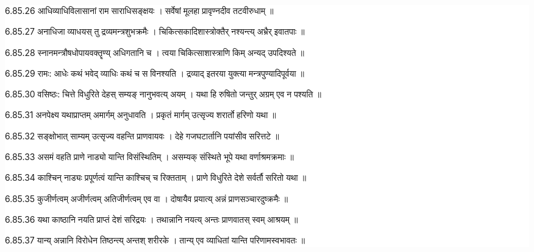 
6.85.26
आधिव्याधिविलासानां राम साराधिसङ्क्षयः ।
सर्वेषां मूलहा प्रावृण्नदीव तटवीरुधाम् ॥


6.85.27
अनाधिजा व्याधयस् तु द्रव्यमन्त्रशुभक्रमैः ।
चिकित्सकादिशास्त्रोक्तैर् नश्यन्त्य् अभ्रैर् इवातपाः ॥


6.85.28
स्नानमन्त्रौषधोपायवक्तॄण्य् अधिगतानि च ।
त्वया चिकित्साशास्त्राणि किम् अन्यद् उपदिश्यते ॥


6.85.29
रामः:
आधेः कथं भवेद् व्याधिः कथं च स विनश्यति ।
द्रव्याद् इतरया युक्त्या मन्त्रपुण्यादिपूर्वया ॥


6.85.30
वसिष्ठः:
चित्ते विधुरिते देहस् सम्यङ् नानुभवत्य् अयम् ।
यथा हि रुषितो जन्तुर् अग्रम् एव न पश्यति ॥


6.85.31
अनपेक्ष्य यथाप्राप्तम् अमार्गम् अनुधावति ।
प्रकृतं मार्गम् उत्सृज्य शरार्तो हरिणो यथा ॥


6.85.32
सङ्क्षोभात् साम्यम् उत्सृज्य वहन्ति प्राणवायवः ।
देहे गजघटार्तानि पयांसीव सरित्तटे ॥


6.85.33
असमं वहति प्राणे नाड्यो यान्ति विसंस्थितिम् ।
असम्यक् संस्थिते भूपे यथा वर्णाश्रमक्रमाः ॥


6.85.34
काश्चिन् नाड्यः प्रपूर्णत्वं यान्ति काश्चिच् च रिक्तताम् ।
प्राणे विधुरिते देशे सर्वर्तौ सरितो यथा ॥


6.85.35
कुजीर्णत्वम् अजीर्णत्वम् अतिजीर्णत्वम् एव वा ।
दोषायैव प्रयात्य् अन्नं प्राणसञ्चारदुष्क्रमैः ॥


6.85.36
यथा काष्ठानि नयति प्राप्तं देशं सरिद्रयः ।
तथान्नानि नयत्य् अन्तः प्राणवातस् स्वम् आश्रयम् ॥


6.85.37
यान्य् अन्नानि विरोधेन तिष्ठन्त्य् अन्तश् शरीरके ।
तान्य् एव व्याधितां यान्ति परिणामस्वभावतः ॥
